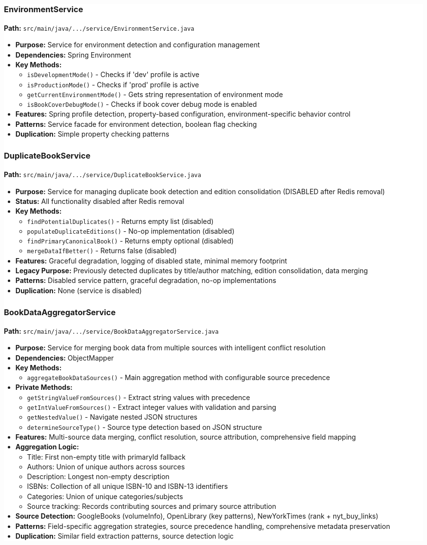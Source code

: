 ### EnvironmentService
**Path:** `src/main/java/.../service/EnvironmentService.java`
- **Purpose:** Service for environment detection and configuration management
- **Dependencies:** Spring Environment
- **Key Methods:**
  - `isDevelopmentMode()` - Checks if 'dev' profile is active
  - `isProductionMode()` - Checks if 'prod' profile is active
  - `getCurrentEnvironmentMode()` - Gets string representation of environment mode
  - `isBookCoverDebugMode()` - Checks if book cover debug mode is enabled
- **Features:** Spring profile detection, property-based configuration, environment-specific behavior control
- **Patterns:** Service facade for environment detection, boolean flag checking
- **Duplication:** Simple property checking patterns

### DuplicateBookService
**Path:** `src/main/java/.../service/DuplicateBookService.java`
- **Purpose:** Service for managing duplicate book detection and edition consolidation (DISABLED after Redis removal)
- **Status:** All functionality disabled after Redis removal
- **Key Methods:**
  - `findPotentialDuplicates()` - Returns empty list (disabled)
  - `populateDuplicateEditions()` - No-op implementation (disabled)
  - `findPrimaryCanonicalBook()` - Returns empty optional (disabled)
  - `mergeDataIfBetter()` - Returns false (disabled)
- **Features:** Graceful degradation, logging of disabled state, minimal memory footprint
- **Legacy Purpose:** Previously detected duplicates by title/author matching, edition consolidation, data merging
- **Patterns:** Disabled service pattern, graceful degradation, no-op implementations
- **Duplication:** None (service is disabled)

### BookDataAggregatorService
**Path:** `src/main/java/.../service/BookDataAggregatorService.java`
- **Purpose:** Service for merging book data from multiple sources with intelligent conflict resolution
- **Dependencies:** ObjectMapper
- **Key Methods:**
  - `aggregateBookDataSources()` - Main aggregation method with configurable source precedence
- **Private Methods:**
  - `getStringValueFromSources()` - Extract string values with precedence
  - `getIntValueFromSources()` - Extract integer values with validation and parsing
  - `getNestedValue()` - Navigate nested JSON structures
  - `determineSourceType()` - Source type detection based on JSON structure
- **Features:** Multi-source data merging, conflict resolution, source attribution, comprehensive field mapping
- **Aggregation Logic:**
  - Title: First non-empty title with primaryId fallback
  - Authors: Union of unique authors across sources
  - Description: Longest non-empty description
  - ISBNs: Collection of all unique ISBN-10 and ISBN-13 identifiers
  - Categories: Union of unique categories/subjects
  - Source tracking: Records contributing sources and primary source attribution
- **Source Detection:** GoogleBooks (volumeInfo), OpenLibrary (key patterns), NewYorkTimes (rank + nyt_buy_links)
- **Patterns:** Field-specific aggregation strategies, source precedence handling, comprehensive metadata preservation
- **Duplication:** Similar field extraction patterns, source detection logic
